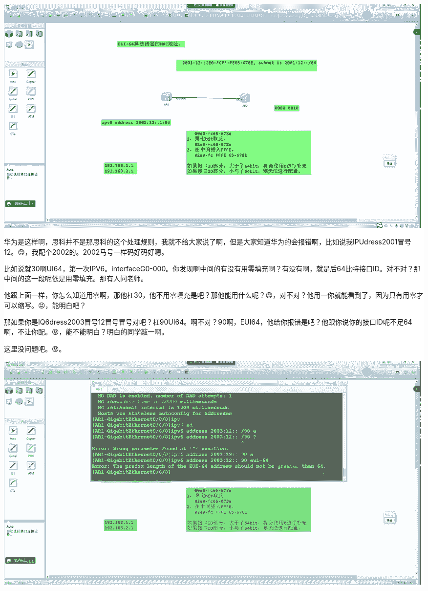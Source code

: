 ![](img/7fcaa98c2c7669861d2df345f4c84372_10.png)

华为是这样啊，思科并不是那思科的这个处理规则，我就不给大家说了啊，但是大家知道华为的会报错啊，比如说我IPUdress2001冒号12。😊，我配个2002的。2002马号一样码好码好嗯。

比如说就30啊UI64，第一次IPV6。interfaceG0-000。你发现啊中间的有没有用零填充啊？有没有啊，就是后64比特接口ID。对不对？那中间的这一段呢依是用零填充。那有人问老师。

他跟上面一样，你怎么知道用零啊，那他杠30，他不用零填充是吧？那他能用什么呢？😡，对不对？他用一你就能看到了，因为只有用零才可以缩写。😡，能明白吧？

那如果你是IQ6dress2003冒号12冒号冒号对吧？杠90UI64。啊不对？90啊，EUI64，他给你报错是吧？他跟你说你的接口ID呢不足64啊，不让你配。😡，能不能明白？明白的同学敲一啊。

这里没问题吧。😡。

![](img/7fcaa98c2c7669861d2df345f4c84372_12.png)
